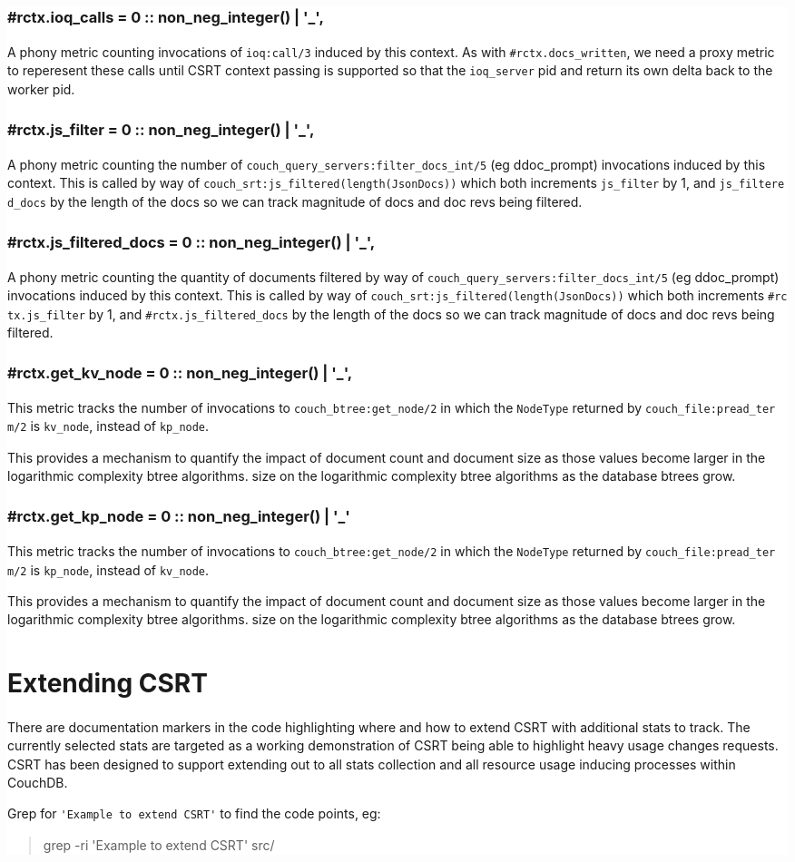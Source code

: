 ### #rctx.ioq_calls = 0 :: non_neg_integer() | '_',

A phony metric counting invocations of `ioq:call/3` induced by this context. As
with `#rctx.docs_written`, we need a proxy metric to reperesent these calls
until CSRT context passing is supported so that the `ioq_server` pid and return
its own delta back to the worker pid.

### #rctx.js_filter = 0 :: non_neg_integer() | '_',

A phony metric counting the number of `couch_query_servers:filter_docs_int/5`
(eg ddoc_prompt) invocations induced by this context. This is called by way of
`couch_srt:js_filtered(length(JsonDocs))` which both increments `js_filter` by 1, and
`js_filtered_docs` by the length of the docs so we can track magnitude of docs
and doc revs being filtered.

### #rctx.js_filtered_docs = 0 :: non_neg_integer() | '_',

A phony metric counting the quantity of documents filtered by way of
`couch_query_servers:filter_docs_int/5` (eg ddoc_prompt) invocations induced by
this context. This is called by way of `couch_srt:js_filtered(length(JsonDocs))`
which both increments `#rctx.js_filter` by 1, and `#rctx.js_filtered_docs` by
the length of the docs so we can track magnitude of docs and doc revs being
filtered.

### #rctx.get_kv_node = 0 :: non_neg_integer() | '_',

This metric tracks the number of invocations to `couch_btree:get_node/2` in
which the `NodeType` returned by `couch_file:pread_term/2` is `kv_node`, instead
of `kp_node`.

This provides a mechanism to quantify the impact of document count and document
size as those values become larger in the logarithmic complexity btree
algorithms.  size on the logarithmic complexity btree algorithms as the database
btrees grow.

### #rctx.get_kp_node = 0 :: non_neg_integer() | '_'

This metric tracks the number of invocations to `couch_btree:get_node/2` in
which the `NodeType` returned by `couch_file:pread_term/2` is `kp_node`, instead
of `kv_node`.

This provides a mechanism to quantify the impact of document count and document
size as those values become larger in the logarithmic complexity btree
algorithms.  size on the logarithmic complexity btree algorithms as the database
btrees grow.

# Extending CSRT

There are documentation markers in the code highlighting where and how to extend
CSRT with additional stats to track. The currently selected stats are targeted
as a working demonstration of CSRT being able to highlight heavy usage changes
requests. CSRT has been designed to support extending out to all stats
collection and all resource usage inducing processes within CouchDB.

Grep for `'Example to extend CSRT'` to find the code points, eg:

> grep -ri 'Example to extend CSRT' src/
